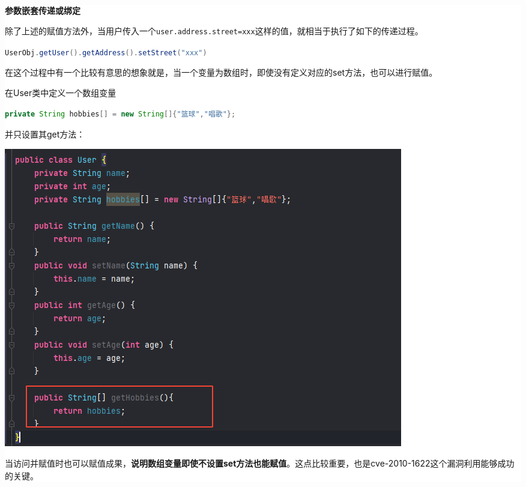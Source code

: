**参数嵌套传递或绑定**


除了上述的赋值方法外，当用户传入一个`user.address.street=xxx`这样的值，就相当于执行了如下的传递过程。


```java
UserObj.getUser().getAddress().setStreet("xxx") 

```


在这个过程中有一个比较有意思的想象就是，当一个变量为数组时，即使没有定义对应的set方法，也可以进行赋值。


在User类中定义一个数组变量


```java
private String hobbies[] = new String[]{"篮球","唱歌"};

```


并只设置其get方法：


![picgo2022-04-20-15-47-09.png](../post_images/db63553f381f4f6d08fb25a78d445a72.png)


当访问并赋值时也可以赋值成果，**说明数组变量即使不设置set方法也能赋值**。这点比较重要，也是cve-2010-1622这个漏洞利用能够成功的关键。

